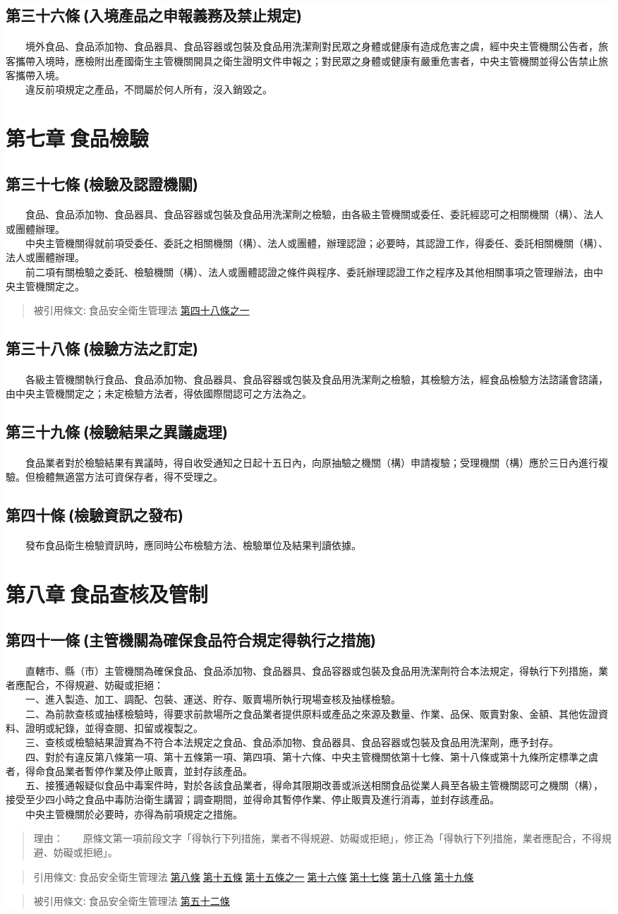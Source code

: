 

第三十六條 (入境產品之申報義務及禁止規定)
-----------------------------------------
　　境外食品、食品添加物、食品器具、食品容器或包裝及食品用洗潔劑對民眾之身體或健康有造成危害之虞，經中央主管機關公告者，旅客攜帶入境時，應檢附出產國衛生主管機關開具之衛生證明文件申報之；對民眾之身體或健康有嚴重危害者，中央主管機關並得公告禁止旅客攜帶入境。  
　　違反前項規定之產品，不問屬於何人所有，沒入銷毀之。  


第七章  食品檢驗
================
第三十七條 (檢驗及認證機關)
---------------------------
　　食品、食品添加物、食品器具、食品容器或包裝及食品用洗潔劑之檢驗，由各級主管機關或委任、委託經認可之相關機關（構）、法人或團體辦理。  
　　中央主管機關得就前項受委任、委託之相關機關（構）、法人或團體，辦理認證；必要時，其認證工作，得委任、委託相關機關（構）、法人或團體辦理。  
　　前二項有關檢驗之委託、檢驗機關（構）、法人或團體認證之條件與程序、委託辦理認證工作之程序及其他相關事項之管理辦法，由中央主管機關定之。  
> 被引用條文: 食品安全衛生管理法 [第四十八條之一](../../衛生社福/食品衛生/食品安全衛生管理法.md#第四十八條之一)



第三十八條 (檢驗方法之訂定)
---------------------------
　　各級主管機關執行食品、食品添加物、食品器具、食品容器或包裝及食品用洗潔劑之檢驗，其檢驗方法，經食品檢驗方法諮議會諮議，由中央主管機關定之；未定檢驗方法者，得依國際間認可之方法為之。  


第三十九條 (檢驗結果之異議處理)
-------------------------------
　　食品業者對於檢驗結果有異議時，得自收受通知之日起十五日內，向原抽驗之機關（構）申請複驗；受理機關（構）應於三日內進行複驗。但檢體無適當方法可資保存者，得不受理之。  


第四十條 (檢驗資訊之發布)
-------------------------
　　發布食品衛生檢驗資訊時，應同時公布檢驗方法、檢驗單位及結果判讀依據。  


第八章  食品查核及管制
======================
第四十一條 (主管機關為確保食品符合規定得執行之措施)
---------------------------------------------------
　　直轄市、縣（市）主管機關為確保食品、食品添加物、食品器具、食品容器或包裝及食品用洗潔劑符合本法規定，得執行下列措施，業者應配合，不得規避、妨礙或拒絕：  
　　一、進入製造、加工、調配、包裝、運送、貯存、販賣場所執行現場查核及抽樣檢驗。  
　　二、為前款查核或抽樣檢驗時，得要求前款場所之食品業者提供原料或產品之來源及數量、作業、品保、販賣對象、金額、其他佐證資料、證明或紀錄，並得查閱、扣留或複製之。  
　　三、查核或檢驗結果證實為不符合本法規定之食品、食品添加物、食品器具、食品容器或包裝及食品用洗潔劑，應予封存。  
　　四、對於有違反第八條第一項、第十五條第一項、第四項、第十六條、中央主管機關依第十七條、第十八條或第十九條所定標準之虞者，得命食品業者暫停作業及停止販賣，並封存該產品。  
　　五、接獲通報疑似食品中毒案件時，對於各該食品業者，得命其限期改善或派送相關食品從業人員至各級主管機關認可之機關（構），接受至少四小時之食品中毒防治衛生講習；調查期間，並得命其暫停作業、停止販賣及進行消毒，並封存該產品。  
　　中央主管機關於必要時，亦得為前項規定之措施。  
> 理由：　　原條文第一項前段文字「得執行下列措施，業者不得規避、妨礙或拒絕」，修正為「得執行下列措施，業者應配合，不得規避、妨礙或拒絕」。

> 引用條文: 食品安全衛生管理法 [第八條](../../衛生社福/食品衛生/食品安全衛生管理法.md#第八條-食品衛生管理相關準則之適用及衛生安全管理之驗證) [第十五條](../../衛生社福/食品衛生/食品安全衛生管理法.md#第十五條-食品或食品添加物不得製造、加工、調配、包裝、運送、貯存、販賣、輸入、輸出、作為贈品或公開陳列之情形) [第十五條之一](../../衛生社福/食品衛生/食品安全衛生管理法.md#第十五條之一) [第十六條](../../衛生社福/食品衛生/食品安全衛生管理法.md#第十六條-食品器具、食品容器或包裝、食品用洗潔劑不得製造、販賣、輸入、輸出或使用之情形) [第十七條](../../衛生社福/食品衛生/食品安全衛生管理法.md#第十七條-食品衛生安全標準之訂定) [第十八條](../../衛生社福/食品衛生/食品安全衛生管理法.md#第十八條-食品添加物相關標準之訂定) [第十九條](../../衛生社福/食品衛生/食品安全衛生管理法.md#第十九條-暫行標準之訂定)

> 被引用條文: 食品安全衛生管理法 [第五十二條](../../衛生社福/食品衛生/食品安全衛生管理法.md#第五十二條-主管機關應為處分之情形)
